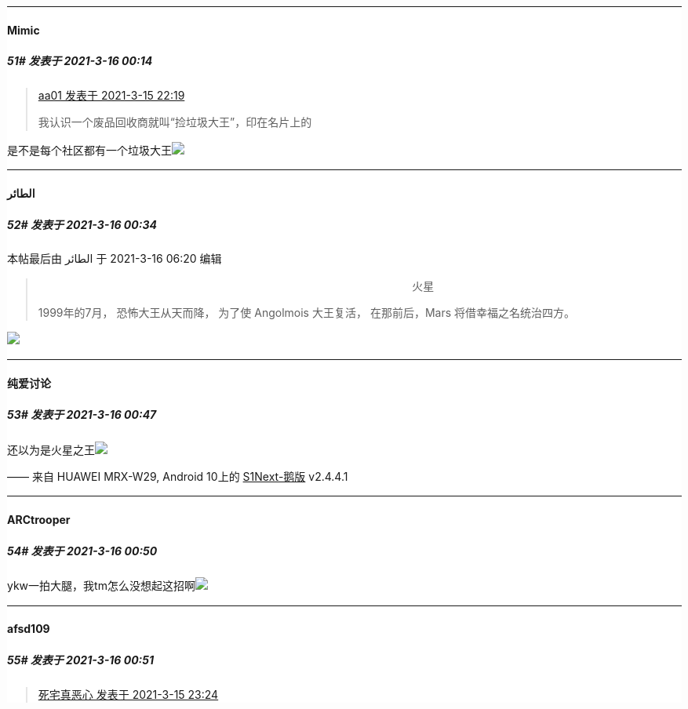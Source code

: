 
*****

####  Mimic  
##### 51#       发表于 2021-3-16 00:14


<blockquote><a href="httphttps://bbs.saraba1st.com/2b/forum.php?mod=redirect&amp;goto=findpost&amp;pid=50636092&amp;ptid=1993339" target="_blank">aa01 发表于 2021-3-15 22:19</a>

我认识一个废品回收商就叫“捡垃圾大王”，印在名片上的</blockquote>
是不是每个社区都有一个垃圾大王<img src="https://static.saraba1st.com/image/smiley/face2017/054.png" referrerpolicy="no-referrer">


*****

####  الطائر  
##### 52#       发表于 2021-3-16 00:34


 本帖最后由 الطائر 于 2021-3-16 06:20 编辑 
<blockquote>                                                                                                                         火星

1999年的7月， 恐怖大王从天而降， 为了使 Angolmois 大王复活， 在那前后，Mars 将借幸福之名统治四方。</blockquote>
<img src="https://static.saraba1st.com/image/smiley/goose2017/057.png" referrerpolicy="no-referrer">


*****

####  纯爱讨论  
##### 53#       发表于 2021-3-16 00:47


还以为是火星之王<img src="https://static.saraba1st.com/image/smiley/face2017/066.png" referrerpolicy="no-referrer">

—— 来自 HUAWEI MRX-W29, Android 10上的 [S1Next-鹅版](https://github.com/ykrank/S1-Next/releases) v2.4.4.1


*****

####  ARCtrooper  
##### 54#       发表于 2021-3-16 00:50


ykw一拍大腿，我tm怎么没想起这招啊<img src="https://static.saraba1st.com/image/smiley/face2017/212.png" referrerpolicy="no-referrer">


*****

####  afsd109  
##### 55#       发表于 2021-3-16 00:51


<blockquote><a href="httphttps://bbs.saraba1st.com/2b/forum.php?mod=redirect&amp;goto=findpost&amp;pid=50636607&amp;ptid=1993339" target="_blank">死宅真恶心 发表于 2021-3-15 23:24</a>
